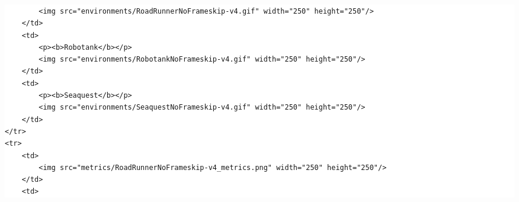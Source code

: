             <img src="environments/RoadRunnerNoFrameskip-v4.gif" width="250" height="250"/>
        </td>
        <td>
            <p><b>Robotank</b></p>
            <img src="environments/RobotankNoFrameskip-v4.gif" width="250" height="250"/>
        </td>
        <td>
            <p><b>Seaquest</b></p>
            <img src="environments/SeaquestNoFrameskip-v4.gif" width="250" height="250"/>
        </td>
    </tr>
    <tr>
        <td>
            <img src="metrics/RoadRunnerNoFrameskip-v4_metrics.png" width="250" height="250"/>
        </td>
        <td>